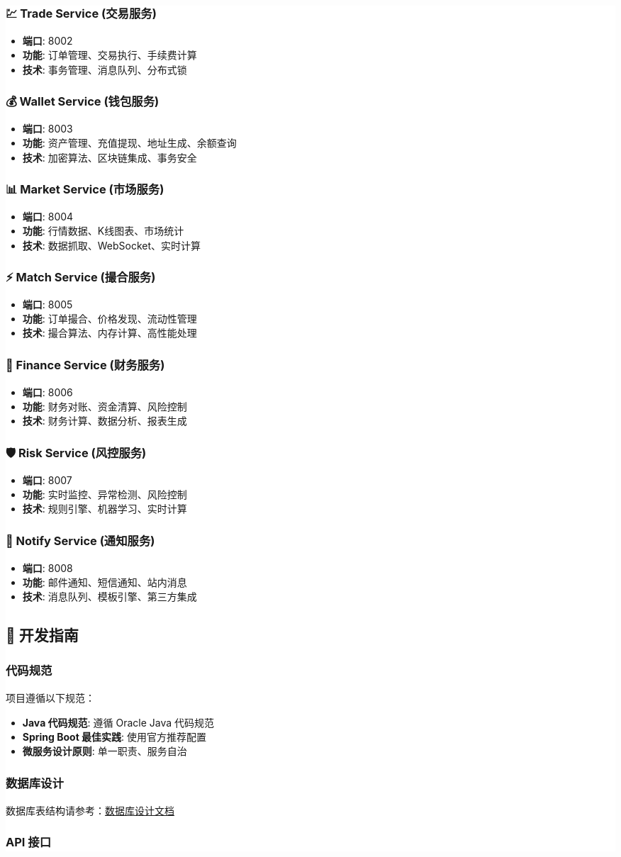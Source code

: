 ### 💹 Trade Service (交易服务)
- **端口**: 8002
- **功能**: 订单管理、交易执行、手续费计算
- **技术**: 事务管理、消息队列、分布式锁

### 💰 Wallet Service (钱包服务)
- **端口**: 8003
- **功能**: 资产管理、充值提现、地址生成、余额查询
- **技术**: 加密算法、区块链集成、事务安全

### 📊 Market Service (市场服务)
- **端口**: 8004
- **功能**: 行情数据、K线图表、市场统计
- **技术**: 数据抓取、WebSocket、实时计算

### ⚡ Match Service (撮合服务)
- **端口**: 8005
- **功能**: 订单撮合、价格发现、流动性管理
- **技术**: 撮合算法、内存计算、高性能处理

### 🏦 Finance Service (财务服务)
- **端口**: 8006
- **功能**: 财务对账、资金清算、风险控制
- **技术**: 财务计算、数据分析、报表生成

### 🛡️ Risk Service (风控服务)
- **端口**: 8007
- **功能**: 实时监控、异常检测、风险控制
- **技术**: 规则引擎、机器学习、实时计算

### 📧 Notify Service (通知服务)
- **端口**: 8008
- **功能**: 邮件通知、短信通知、站内消息
- **技术**: 消息队列、模板引擎、第三方集成

## 🔧 开发指南

### 代码规范

项目遵循以下规范：
- **Java 代码规范**: 遵循 Oracle Java 代码规范
- **Spring Boot 最佳实践**: 使用官方推荐配置
- **微服务设计原则**: 单一职责、服务自治

### 数据库设计

数据库表结构请参考：[数据库设计文档](../docs/02-数据库设计.md)

### API 接口
